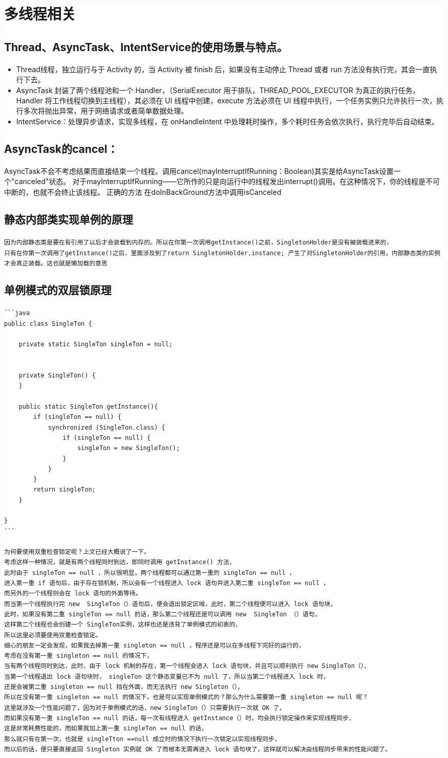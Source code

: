 # 多线程相关

## Thread、AsyncTask、IntentService的使用场景与特点。
* Thread线程，独立运行与于 Activity 的，当 Activity 被 finish 后，如果没有主动停止 Thread 或者 run 方法没有执行完，其会一直执行下去。
* AsyncTask 封装了两个线程池和一个 Handler，（SerialExecutor 用于排队，THREAD_POOL_EXECUTOR 为真正的执行任务，Handler 将工作线程切换到主线程），其必须在 UI 线程中创建，execute 方法必须在 UI 线程中执行，一个任务实例只允许执行一次，执行多次将抛出异常，用于网络请求或者简单数据处理。
* IntentService：处理异步请求，实现多线程，在 onHandleIntent 中处理耗时操作，多个耗时任务会依次执行，执行完毕后自动结束。

## AsyncTask的cancel：
AsyncTask不会不考虑结果而直接结束一个线程。调用cancel(mayInterruptIfRunning：Boolean)其实是给AsyncTask设置一个"canceled"状态。
对于mayInterruptIfRunning——它所作的只是向运行中的线程发出interrupt()调用。在这种情况下，你的线程是不可中断的，也就不会终止该线程。
正确的方法 在doInBackGround方法中调用isCanceled

## 静态内部类实现单例的原理
    因为内部静态类是要在有引用了以后才会装载到内存的。所以在你第一次调用getInstance()之前，SingletonHolder是没有被装载进来的，
    只有在你第一次调用了getInstance()之后，里面涉及到了return SingletonHolder.instance; 产生了对SingletonHolder的引用，内部静态类的实例才会真正装载。这也就是懒加载的意思

## 单例模式的双层锁原理
    ```java
    public class SingleTon {

        private static SingleTon singleTon = null;


        private SingleTon() {
        }

        public static SingleTon getInstance(){
            if (singleTon == null) {
                synchronized (SingleTon.class) {
                    if (singleTon == null) {
                        singleTon = new SingleTon();
                    }
                }
            }
            return singleTon;
        }

    }
    ```

    为何要使用双重检查锁定呢？上文已经大概说了一下。
    考虑这样一种情况，就是有两个线程同时到达，即同时调用 getInstance() 方法，
    此时由于 singleTon == null ，所以很明显，两个线程都可以通过第一重的 singleTon == null ，
    进入第一重 if 语句后，由于存在锁机制，所以会有一个线程进入 lock 语句并进入第二重 singleTon == null ，
    而另外的一个线程则会在 lock 语句的外面等待。
    而当第一个线程执行完 new  SingleTon（）语句后，便会退出锁定区域，此时，第二个线程便可以进入 lock 语句块，
    此时，如果没有第二重 singleTon == null 的话，那么第二个线程还是可以调用 new  SingleTon （）语句，
    这样第二个线程也会创建一个 SingleTon实例，这样也还是违背了单例模式的初衷的，
    所以这里必须要使用双重检查锁定。
    细心的朋友一定会发现，如果我去掉第一重 singleton == null ，程序还是可以在多线程下完好的运行的，
    考虑在没有第一重 singleton == null 的情况下，
    当有两个线程同时到达，此时，由于 lock 机制的存在，第一个线程会进入 lock 语句块，并且可以顺利执行 new SingleTon（），
    当第一个线程退出 lock 语句块时， singleTon 这个静态变量已不为 null 了，所以当第二个线程进入 lock 时，
    还是会被第二重 singleton == null 挡在外面，而无法执行 new Singleton（），
    所以在没有第一重 singleton == null 的情况下，也是可以实现单例模式的？那么为什么需要第一重 singleton == null 呢？
    这里就涉及一个性能问题了，因为对于单例模式的话，new SingleTon（）只需要执行一次就 OK 了，
    而如果没有第一重 singleTon == null 的话，每一次有线程进入 getInstance（）时，均会执行锁定操作来实现线程同步，
    这是非常耗费性能的，而如果我加上第一重 singleTon == null 的话，
    那么就只有在第一次，也就是 singleTton ==null 成立时的情况下执行一次锁定以实现线程同步，
    而以后的话，便只要直接返回 Singleton 实例就 OK 了而根本无需再进入 lock 语句块了，这样就可以解决由线程同步带来的性能问题了。